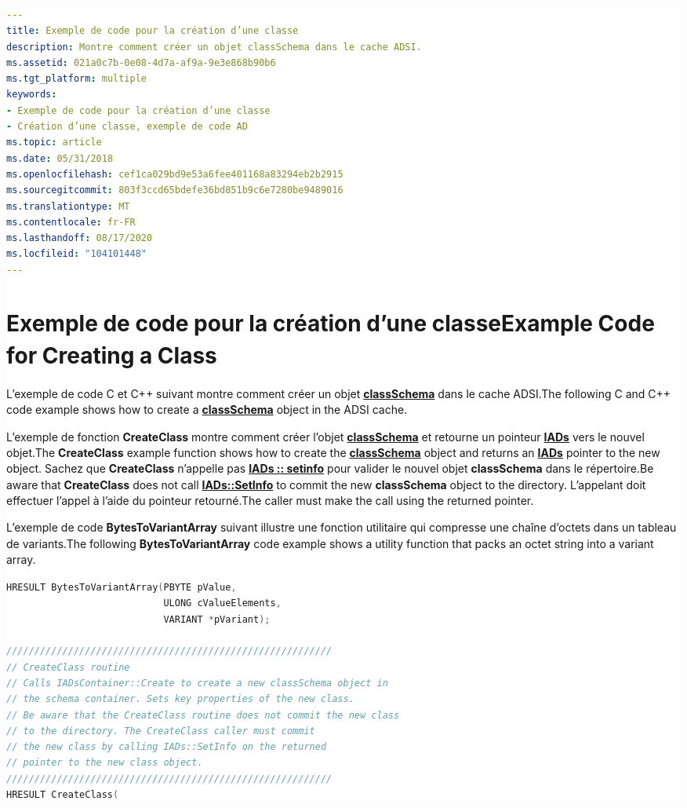 ```yaml
---
title: Exemple de code pour la création d’une classe
description: Montre comment créer un objet classSchema dans le cache ADSI.
ms.assetid: 021a0c7b-0e08-4d7a-af9a-9e3e868b90b6
ms.tgt_platform: multiple
keywords:
- Exemple de code pour la création d’une classe
- Création d’une classe, exemple de code AD
ms.topic: article
ms.date: 05/31/2018
ms.openlocfilehash: cef1ca029bd9e53a6fee401168a83294eb2b2915
ms.sourcegitcommit: 803f3ccd65bdefe36bd851b9c6e7280be9489016
ms.translationtype: MT
ms.contentlocale: fr-FR
ms.lasthandoff: 08/17/2020
ms.locfileid: "104101448"
---
```

# <a name="example-code-for-creating-a-class"></a><span data-ttu-id="6fec8-105">Exemple de code pour la création d’une classe</span><span class="sxs-lookup"><span data-stu-id="6fec8-105">Example Code for Creating a Class</span></span>

<span data-ttu-id="6fec8-106">L’exemple de code C et C++ suivant montre comment créer un objet [**classSchema**](/windows/desktop/ADSchema/c-classschema) dans le cache ADSI.</span><span class="sxs-lookup"><span data-stu-id="6fec8-106">The following C and C++ code example shows how to create a [**classSchema**](/windows/desktop/ADSchema/c-classschema) object in the ADSI cache.</span></span>

<span data-ttu-id="6fec8-107">L’exemple de fonction **CreateClass** montre comment créer l’objet [**classSchema**](/windows/desktop/ADSchema/c-classschema) et retourne un pointeur [**IADs**](/windows/desktop/api/iads/nn-iads-iads) vers le nouvel objet.</span><span class="sxs-lookup"><span data-stu-id="6fec8-107">The **CreateClass** example function shows how to create the [**classSchema**](/windows/desktop/ADSchema/c-classschema) object and returns an [**IADs**](/windows/desktop/api/iads/nn-iads-iads) pointer to the new object.</span></span> <span data-ttu-id="6fec8-108">Sachez que **CreateClass** n’appelle pas [**IADs :: setinfo**](/windows/desktop/api/iads/nf-iads-iads-setinfo) pour valider le nouvel objet **classSchema** dans le répertoire.</span><span class="sxs-lookup"><span data-stu-id="6fec8-108">Be aware that **CreateClass** does not call [**IADs::SetInfo**](/windows/desktop/api/iads/nf-iads-iads-setinfo) to commit the new **classSchema** object to the directory.</span></span> <span data-ttu-id="6fec8-109">L’appelant doit effectuer l’appel à l’aide du pointeur retourné.</span><span class="sxs-lookup"><span data-stu-id="6fec8-109">The caller must make the call using the returned pointer.</span></span>

<span data-ttu-id="6fec8-110">L’exemple de code **BytesToVariantArray** suivant illustre une fonction utilitaire qui compresse une chaîne d’octets dans un tableau de variants.</span><span class="sxs-lookup"><span data-stu-id="6fec8-110">The following **BytesToVariantArray** code example shows a utility function that packs an octet string into a variant array.</span></span>


```C++
HRESULT BytesToVariantArray(PBYTE pValue, 
                            ULONG cValueElements, 
                            VARIANT *pVariant);

////////////////////////////////////////////////////////// 
// CreateClass routine
// Calls IADsContainer::Create to create a new classSchema object in
// the schema container. Sets key properties of the new class.
// Be aware that the CreateClass routine does not commit the new class
// to the directory. The CreateClass caller must commit 
// the new class by calling IADs::SetInfo on the returned 
// pointer to the new class object.
////////////////////////////////////////////////////////// 
HRESULT CreateClass(
```